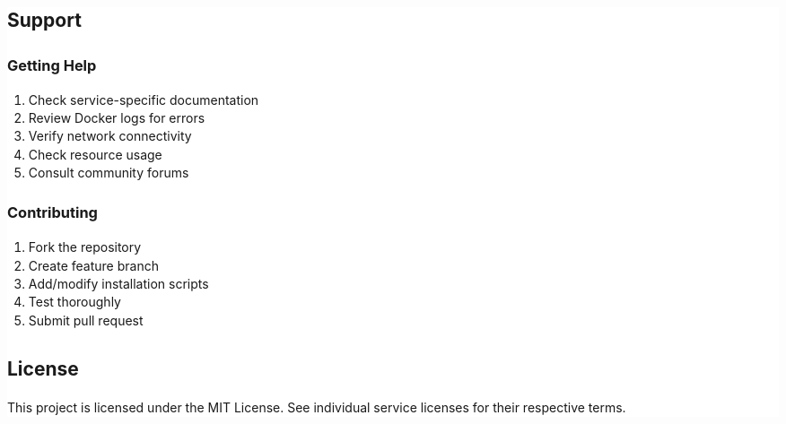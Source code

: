 ## Support

### Getting Help
1. Check service-specific documentation
2. Review Docker logs for errors
3. Verify network connectivity
4. Check resource usage
5. Consult community forums

### Contributing
1. Fork the repository
2. Create feature branch
3. Add/modify installation scripts
4. Test thoroughly
5. Submit pull request

## License

This project is licensed under the MIT License. See individual service licenses for their respective terms.